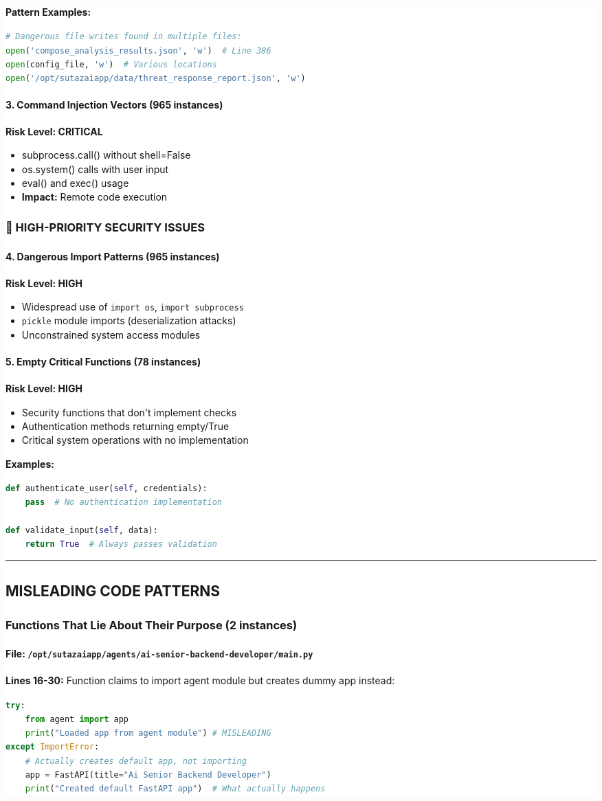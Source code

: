 **Pattern Examples:**
```python
# Dangerous file writes found in multiple files:
open('compose_analysis_results.json', 'w')  # Line 386
open(config_file, 'w')  # Various locations
open('/opt/sutazaiapp/data/threat_response_report.json', 'w')
```

#### 3. Command Injection Vectors (965 instances)
**Risk Level: CRITICAL**
- subprocess.call() without shell=False
- os.system() calls with user input
- eval() and exec() usage
- **Impact:** Remote code execution

### 🔴 HIGH-PRIORITY SECURITY ISSUES

#### 4. Dangerous Import Patterns (965 instances)
**Risk Level: HIGH**
- Widespread use of `import os`, `import subprocess`
- `pickle` module imports (deserialization attacks)
- Unconstrained system access modules

#### 5. Empty Critical Functions (78 instances)
**Risk Level: HIGH**
- Security functions that don't implement checks
- Authentication methods returning empty/True
- Critical system operations with no implementation

**Examples:**
```python
def authenticate_user(self, credentials):
    pass  # No authentication implementation

def validate_input(self, data):
    return True  # Always passes validation
```

---

## MISLEADING CODE PATTERNS

### Functions That Lie About Their Purpose (2 instances)

#### File: `/opt/sutazaiapp/agents/ai-senior-backend-developer/main.py`
**Lines 16-30:** Function claims to import agent module but creates dummy app instead:
```python
try:
    from agent import app
    print("Loaded app from agent module") # MISLEADING
except ImportError:
    # Actually creates default app, not importing
    app = FastAPI(title="Ai Senior Backend Developer")
    print("Created default FastAPI app")  # What actually happens
```

